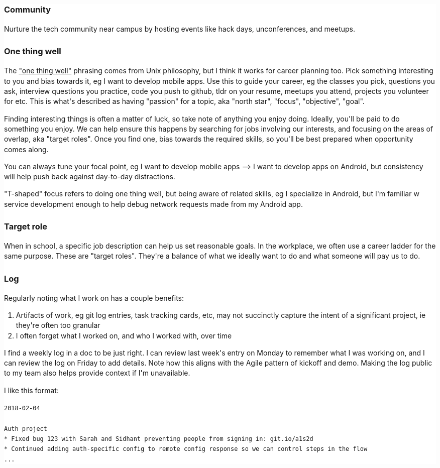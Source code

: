 ### Community

Nurture the tech community near campus by hosting events like hack days, unconferences, and meetups.

### One thing well

The ["one thing well"](https://en.wikipedia.org/wiki/Unix_philosophy#Do_One_Thing_and_Do_It_Well) phrasing comes from Unix philosophy, but I think it works for career planning too. Pick something interesting to you and bias towards it, eg I want to develop mobile apps. Use this to guide your career, eg the classes you pick, questions you ask, interview questions you practice, code you push to github, tldr on your resume, meetups you attend, projects you volunteer for etc. This is what's described as having "passion" for a topic, aka "north star", "focus", "objective", "goal".

Finding interesting things is often a matter of luck, so take note of anything you enjoy doing. Ideally, you'll be paid to do something you enjoy. We can help ensure this happens by searching for jobs involving our interests, and focusing on the areas of overlap, aka "target roles". Once you find one, bias towards the required skills, so you'll be best prepared when opportunity comes along.

You can always tune your focal point, eg I want to develop mobile apps --> I want to develop apps on Android, but consistency will help push back against day-to-day distractions.

"T-shaped" focus refers to doing one thing well, but being aware of related skills, eg I specialize in Android, but I'm familiar w service development enough to help debug network requests made from my Android app.

### Target role

When in school, a specific job description can help us set reasonable goals. In the workplace, we often use a career ladder for the same purpose. These are "target roles". They're a balance of what we ideally want to do and what someone will pay us to do.

### Log

Regularly noting what I work on has a couple benefits:

1. Artifacts of work, eg git log entries, task tracking cards, etc, may not succinctly capture the intent of a significant project, ie they're often too granular
2. I often forget what I worked on, and who I worked with, over time

I find a weekly log in a doc to be just right. I can review last week's entry on Monday to remember what I was working on, and I can review the log on Friday to add details. Note how this aligns with the Agile pattern of kickoff and demo. Making the log public to my team also helps provide context if I'm unavailable.

I like this format:

    2018-02-04
    
    Auth project
    * Fixed bug 123 with Sarah and Sidhant preventing people from signing in: git.io/a1s2d
    * Continued adding auth-specific config to remote config response so we can control steps in the flow
    ...
    